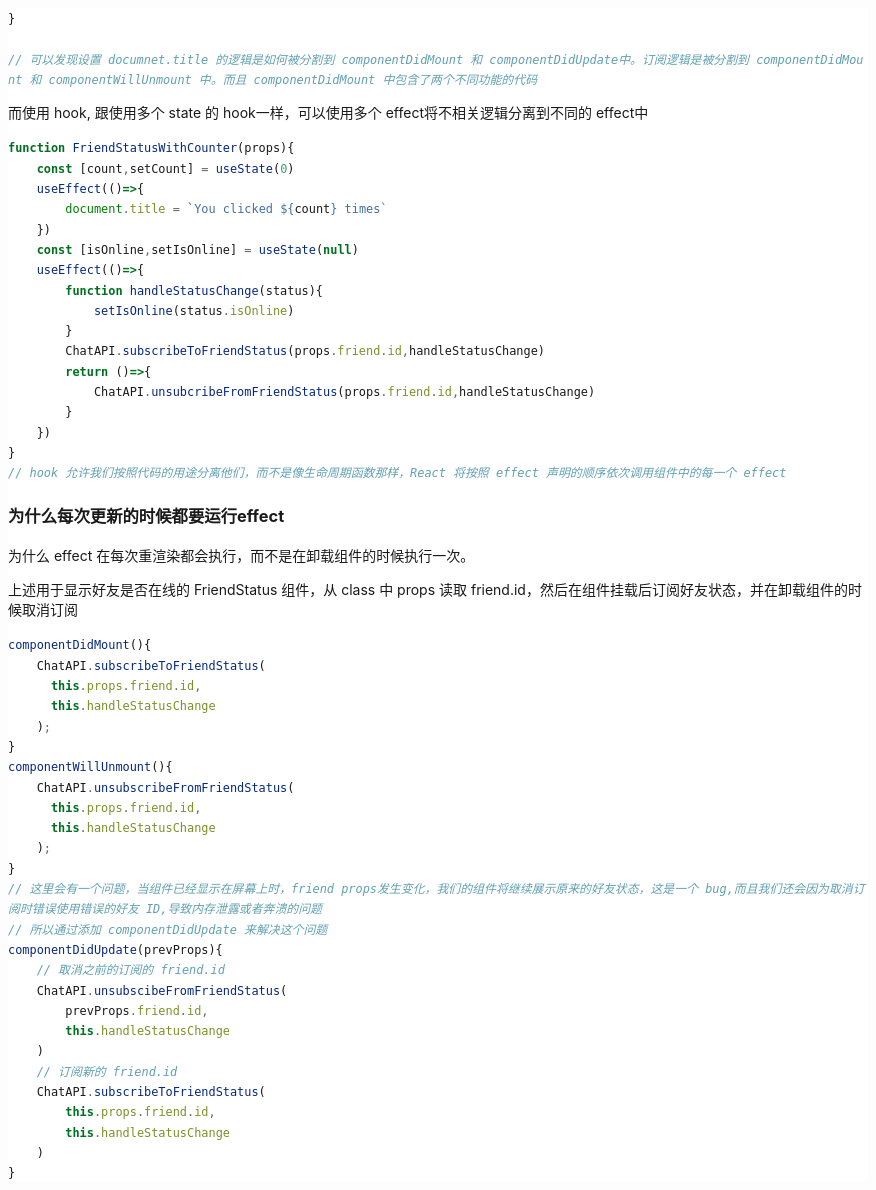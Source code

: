 ```jsx
}

// 可以发现设置 documnet.title 的逻辑是如何被分割到 componentDidMount 和 componentDidUpdate中。订阅逻辑是被分割到 componentDidMount 和 componentWillUnmount 中。而且 componentDidMount 中包含了两个不同功能的代码
```

而使用 hook, 跟使用多个 state 的 hook一样，可以使用多个 effect将不相关逻辑分离到不同的 effect中

```jsx
function FriendStatusWithCounter(props){
    const [count,setCount] = useState(0)
    useEffect(()=>{
        document.title = `You clicked ${count} times`
    })
    const [isOnline,setIsOnline] = useState(null)
    useEffect(()=>{
        function handleStatusChange(status){
            setIsOnline(status.isOnline)
        }
        ChatAPI.subscribeToFriendStatus(props.friend.id,handleStatusChange)
        return ()=>{
            ChatAPI.unsubcribeFromFriendStatus(props.friend.id,handleStatusChange)
        }
    })
}
// hook 允许我们按照代码的用途分离他们，而不是像生命周期函数那样，React 将按照 effect 声明的顺序依次调用组件中的每一个 effect
```

### 为什么每次更新的时候都要运行effect

为什么 effect 在每次重渲染都会执行，而不是在卸载组件的时候执行一次。

上述用于显示好友是否在线的 FriendStatus 组件，从 class 中 props 读取 friend.id，然后在组件挂载后订阅好友状态，并在卸载组件的时候取消订阅

```jsx
componentDidMount(){
    ChatAPI.subscribeToFriendStatus(
      this.props.friend.id,
      this.handleStatusChange
    );        
}
componentWillUnmount(){
    ChatAPI.unsubscribeFromFriendStatus(
      this.props.friend.id,
      this.handleStatusChange
    );    
}
// 这里会有一个问题，当组件已经显示在屏幕上时，friend props发生变化，我们的组件将继续展示原来的好友状态，这是一个 bug,而且我们还会因为取消订阅时错误使用错误的好友 ID,导致内存泄露或者奔溃的问题
// 所以通过添加 componentDidUpdate 来解决这个问题
componentDidUpdate(prevProps){
    // 取消之前的订阅的 friend.id
    ChatAPI.unsubscibeFromFriendStatus(
        prevProps.friend.id,
        this.handleStatusChange
    )
    // 订阅新的 friend.id
    ChatAPI.subscribeToFriendStatus(
        this.props.friend.id,
        this.handleStatusChange
    )
}
```
